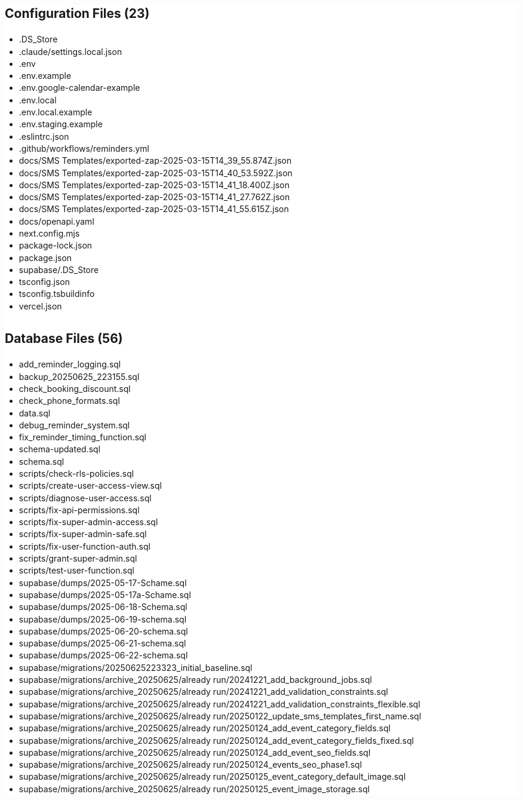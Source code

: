 ## Configuration Files (23)
- .DS_Store
- .claude/settings.local.json
- .env
- .env.example
- .env.google-calendar-example
- .env.local
- .env.local.example
- .env.staging.example
- .eslintrc.json
- .github/workflows/reminders.yml
- docs/SMS Templates/exported-zap-2025-03-15T14_39_55.874Z.json
- docs/SMS Templates/exported-zap-2025-03-15T14_40_53.592Z.json
- docs/SMS Templates/exported-zap-2025-03-15T14_41_18.400Z.json
- docs/SMS Templates/exported-zap-2025-03-15T14_41_27.762Z.json
- docs/SMS Templates/exported-zap-2025-03-15T14_41_55.615Z.json
- docs/openapi.yaml
- next.config.mjs
- package-lock.json
- package.json
- supabase/.DS_Store
- tsconfig.json
- tsconfig.tsbuildinfo
- vercel.json

## Database Files (56)
- add_reminder_logging.sql
- backup_20250625_223155.sql
- check_booking_discount.sql
- check_phone_formats.sql
- data.sql
- debug_reminder_system.sql
- fix_reminder_timing_function.sql
- schema-updated.sql
- schema.sql
- scripts/check-rls-policies.sql
- scripts/create-user-access-view.sql
- scripts/diagnose-user-access.sql
- scripts/fix-api-permissions.sql
- scripts/fix-super-admin-access.sql
- scripts/fix-super-admin-safe.sql
- scripts/fix-user-function-auth.sql
- scripts/grant-super-admin.sql
- scripts/test-user-function.sql
- supabase/dumps/2025-05-17-Schame.sql
- supabase/dumps/2025-05-17a-Schame.sql
- supabase/dumps/2025-06-18-Schema.sql
- supabase/dumps/2025-06-19-schema.sql
- supabase/dumps/2025-06-20-schema.sql
- supabase/dumps/2025-06-21-schema.sql
- supabase/dumps/2025-06-22-schema.sql
- supabase/migrations/20250625223323_initial_baseline.sql
- supabase/migrations/archive_20250625/already run/20241221_add_background_jobs.sql
- supabase/migrations/archive_20250625/already run/20241221_add_validation_constraints.sql
- supabase/migrations/archive_20250625/already run/20241221_add_validation_constraints_flexible.sql
- supabase/migrations/archive_20250625/already run/20250122_update_sms_templates_first_name.sql
- supabase/migrations/archive_20250625/already run/20250124_add_event_category_fields.sql
- supabase/migrations/archive_20250625/already run/20250124_add_event_category_fields_fixed.sql
- supabase/migrations/archive_20250625/already run/20250124_add_event_seo_fields.sql
- supabase/migrations/archive_20250625/already run/20250124_events_seo_phase1.sql
- supabase/migrations/archive_20250625/already run/20250125_event_category_default_image.sql
- supabase/migrations/archive_20250625/already run/20250125_event_image_storage.sql